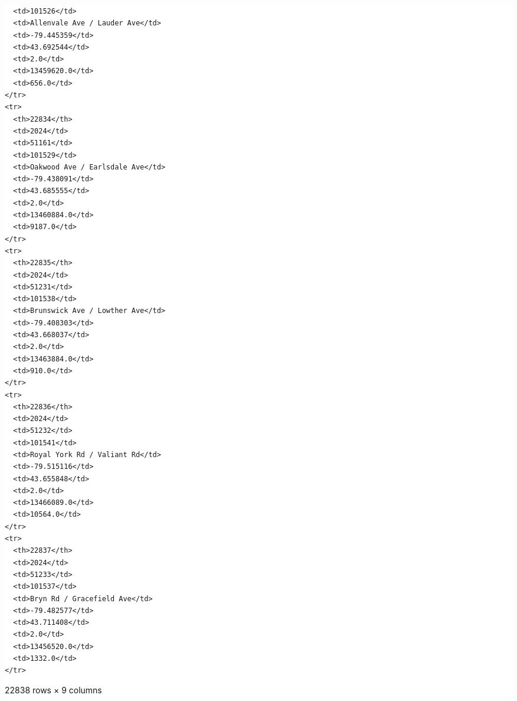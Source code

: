      <td>101526</td>
      <td>Allenvale Ave / Lauder Ave</td>
      <td>-79.445359</td>
      <td>43.692544</td>
      <td>2.0</td>
      <td>13459620.0</td>
      <td>656.0</td>
    </tr>
    <tr>
      <th>22834</th>
      <td>2024</td>
      <td>51161</td>
      <td>101529</td>
      <td>Oakwood Ave / Earlsdale Ave</td>
      <td>-79.438091</td>
      <td>43.685555</td>
      <td>2.0</td>
      <td>13460884.0</td>
      <td>9187.0</td>
    </tr>
    <tr>
      <th>22835</th>
      <td>2024</td>
      <td>51231</td>
      <td>101538</td>
      <td>Brunswick Ave / Lowther Ave</td>
      <td>-79.408303</td>
      <td>43.668037</td>
      <td>2.0</td>
      <td>13463884.0</td>
      <td>910.0</td>
    </tr>
    <tr>
      <th>22836</th>
      <td>2024</td>
      <td>51232</td>
      <td>101541</td>
      <td>Royal York Rd / Valiant Rd</td>
      <td>-79.515116</td>
      <td>43.655848</td>
      <td>2.0</td>
      <td>13466089.0</td>
      <td>10564.0</td>
    </tr>
    <tr>
      <th>22837</th>
      <td>2024</td>
      <td>51233</td>
      <td>101537</td>
      <td>Bryn Rd / Gracefield Ave</td>
      <td>-79.482577</td>
      <td>43.711408</td>
      <td>2.0</td>
      <td>13456520.0</td>
      <td>1332.0</td>
    </tr>
  </tbody>
</table>
<p>22838 rows × 9 columns</p>
</div>
